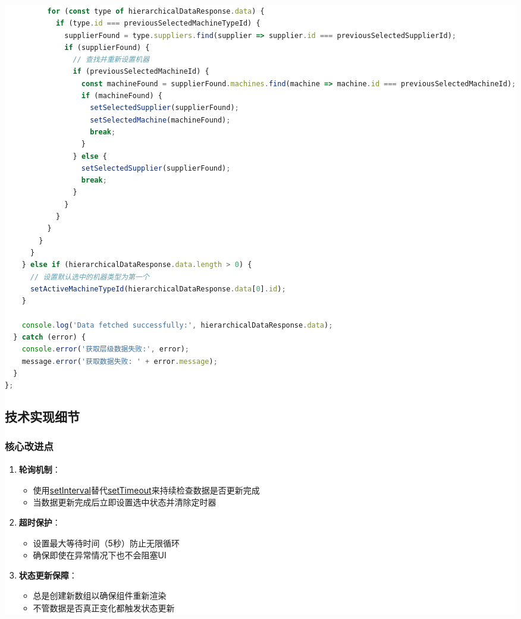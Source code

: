 ```javascript
          for (const type of hierarchicalDataResponse.data) {
            if (type.id === previousSelectedMachineTypeId) {
              supplierFound = type.suppliers.find(supplier => supplier.id === previousSelectedSupplierId);
              if (supplierFound) {
                // 查找并重新设置机器
                if (previousSelectedMachineId) {
                  const machineFound = supplierFound.machines.find(machine => machine.id === previousSelectedMachineId);
                  if (machineFound) {
                    setSelectedSupplier(supplierFound);
                    setSelectedMachine(machineFound);
                    break;
                  }
                } else {
                  setSelectedSupplier(supplierFound);
                  break;
                }
              }
            }
          }
        }
      }
    } else if (hierarchicalDataResponse.data.length > 0) {
      // 设置默认选中的机器类型为第一个
      setActiveMachineTypeId(hierarchicalDataResponse.data[0].id);
    }
    
    console.log('Data fetched successfully:', hierarchicalDataResponse.data);
  } catch (error) {
    console.error('获取层级数据失败:', error);
    message.error('获取数据失败: ' + error.message);
  }
};
```

## 技术实现细节

### 核心改进点

1. **轮询机制**：
   - 使用[setInterval](file://d:\Projects\frontend\chip-quotation-frontend\src\pages\HierarchicalDatabaseManagement.js#L257-L282)替代[setTimeout](file://d:\Projects\frontend\chip-quotation-frontend\src\pages\HierarchicalDatabaseManagement.js#L257-L282)来持续检查数据是否更新完成
   - 当数据更新完成后立即设置选中状态并清除定时器

2. **超时保护**：
   - 设置最大等待时间（5秒）防止无限循环
   - 确保即使在异常情况下也不会阻塞UI

3. **状态更新保障**：
   - 总是创建新数组以确保组件重新渲染
   - 不管数据是否真正变化都触发状态更新
